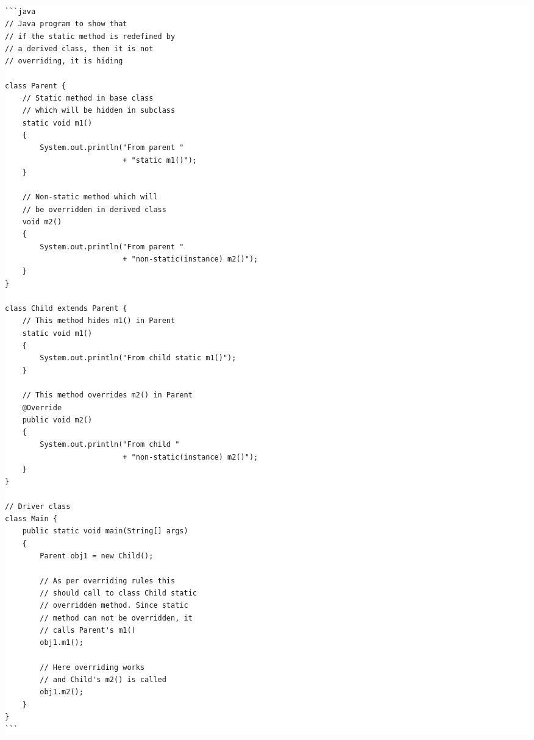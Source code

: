     ```java
    // Java program to show that
    // if the static method is redefined by
    // a derived class, then it is not
    // overriding, it is hiding

    class Parent {
        // Static method in base class
        // which will be hidden in subclass
        static void m1()
        {
            System.out.println("From parent "
                               + "static m1()");
        }

        // Non-static method which will
        // be overridden in derived class
        void m2()
        {
            System.out.println("From parent "
                               + "non-static(instance) m2()");
        }
    }

    class Child extends Parent {
        // This method hides m1() in Parent
        static void m1()
        {
            System.out.println("From child static m1()");
        }

        // This method overrides m2() in Parent
        @Override
        public void m2()
        {
            System.out.println("From child "
                               + "non-static(instance) m2()");
        }
    }

    // Driver class
    class Main {
        public static void main(String[] args)
        {
            Parent obj1 = new Child();

            // As per overriding rules this
            // should call to class Child static
            // overridden method. Since static
            // method can not be overridden, it
            // calls Parent's m1()
            obj1.m1();

            // Here overriding works
            // and Child's m2() is called
            obj1.m2();
        }
    }
    ```
